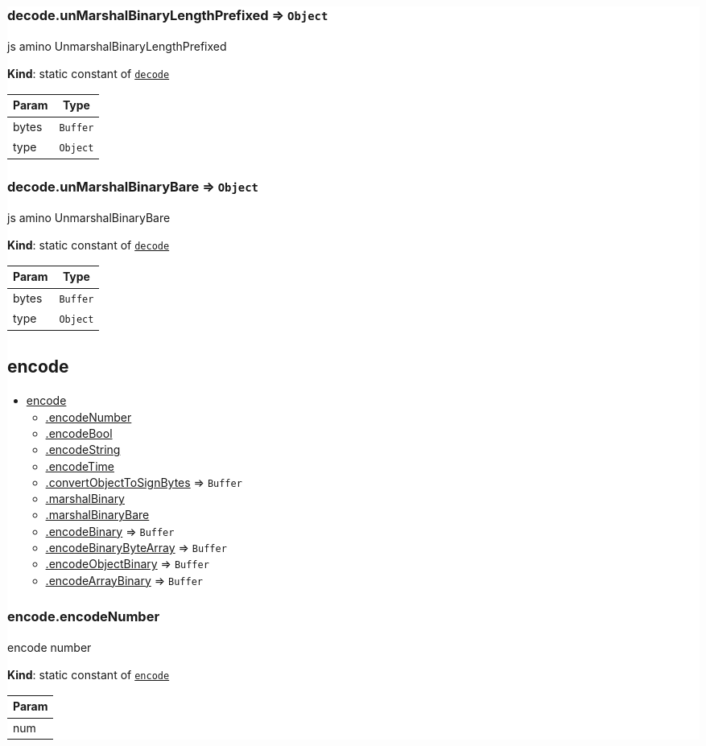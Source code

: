 ### decode.unMarshalBinaryLengthPrefixed ⇒ <code>Object</code>
js amino UnmarshalBinaryLengthPrefixed

**Kind**: static constant of [<code>decode</code>](#amino.module_decode)  

| Param | Type |
| --- | --- |
| bytes | <code>Buffer</code> | 
| type | <code>Object</code> | 

<a name="amino.module_decode.unMarshalBinaryBare"></a>

### decode.unMarshalBinaryBare ⇒ <code>Object</code>
js amino UnmarshalBinaryBare

**Kind**: static constant of [<code>decode</code>](#amino.module_decode)  

| Param | Type |
| --- | --- |
| bytes | <code>Buffer</code> | 
| type | <code>Object</code> | 

<a name="amino.module_encode"></a>

## encode

* [encode](#amino.module_encode)
    * [.encodeNumber](#amino.module_encode.encodeNumber)
    * [.encodeBool](#amino.module_encode.encodeBool)
    * [.encodeString](#amino.module_encode.encodeString)
    * [.encodeTime](#amino.module_encode.encodeTime)
    * [.convertObjectToSignBytes](#amino.module_encode.convertObjectToSignBytes) ⇒ <code>Buffer</code>
    * [.marshalBinary](#amino.module_encode.marshalBinary)
    * [.marshalBinaryBare](#amino.module_encode.marshalBinaryBare)
    * [.encodeBinary](#amino.module_encode.encodeBinary) ⇒ <code>Buffer</code>
    * [.encodeBinaryByteArray](#amino.module_encode.encodeBinaryByteArray) ⇒ <code>Buffer</code>
    * [.encodeObjectBinary](#amino.module_encode.encodeObjectBinary) ⇒ <code>Buffer</code>
    * [.encodeArrayBinary](#amino.module_encode.encodeArrayBinary) ⇒ <code>Buffer</code>

<a name="amino.module_encode.encodeNumber"></a>

### encode.encodeNumber
encode number

**Kind**: static constant of [<code>encode</code>](#amino.module_encode)  

| Param |
| --- |
| num | 
